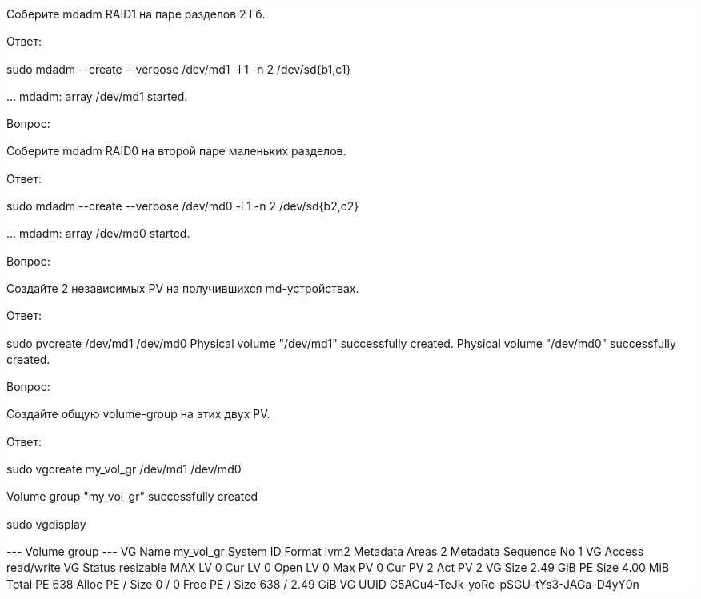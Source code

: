 Соберите mdadm RAID1 на паре разделов 2 Гб.

Ответ:

sudo mdadm --create --verbose /dev/md1 -l 1 -n 2 /dev/sd{b1,c1}

...
mdadm: array /dev/md1 started.



Вопрос: 

Соберите mdadm RAID0 на второй паре маленьких разделов.

Ответ:

sudo mdadm --create --verbose /dev/md0 -l 1 -n 2 /dev/sd{b2,c2}

...
mdadm: array /dev/md0 started.



Вопрос: 

Создайте 2 независимых PV на получившихся md-устройствах.

Ответ:

sudo pvcreate /dev/md1 /dev/md0
  Physical volume "/dev/md1" successfully created.
  Physical volume "/dev/md0" successfully created.



Вопрос: 

Создайте общую volume-group на этих двух PV.

Ответ:

sudo vgcreate my_vol_gr /dev/md1 /dev/md0

Volume group "my_vol_gr" successfully created

sudo vgdisplay

--- Volume group ---
  VG Name               my_vol_gr
  System ID
  Format                lvm2
  Metadata Areas        2
  Metadata Sequence No  1
  VG Access             read/write
  VG Status             resizable
  MAX LV                0
  Cur LV                0
  Open LV               0
  Max PV                0
  Cur PV                2
  Act PV                2
  VG Size               2.49 GiB
  PE Size               4.00 MiB
  Total PE              638
  Alloc PE / Size       0 / 0
  Free  PE / Size       638 / 2.49 GiB
  VG UUID               G5ACu4-TeJk-yoRc-pSGU-tYs3-JAGa-D4yY0n
